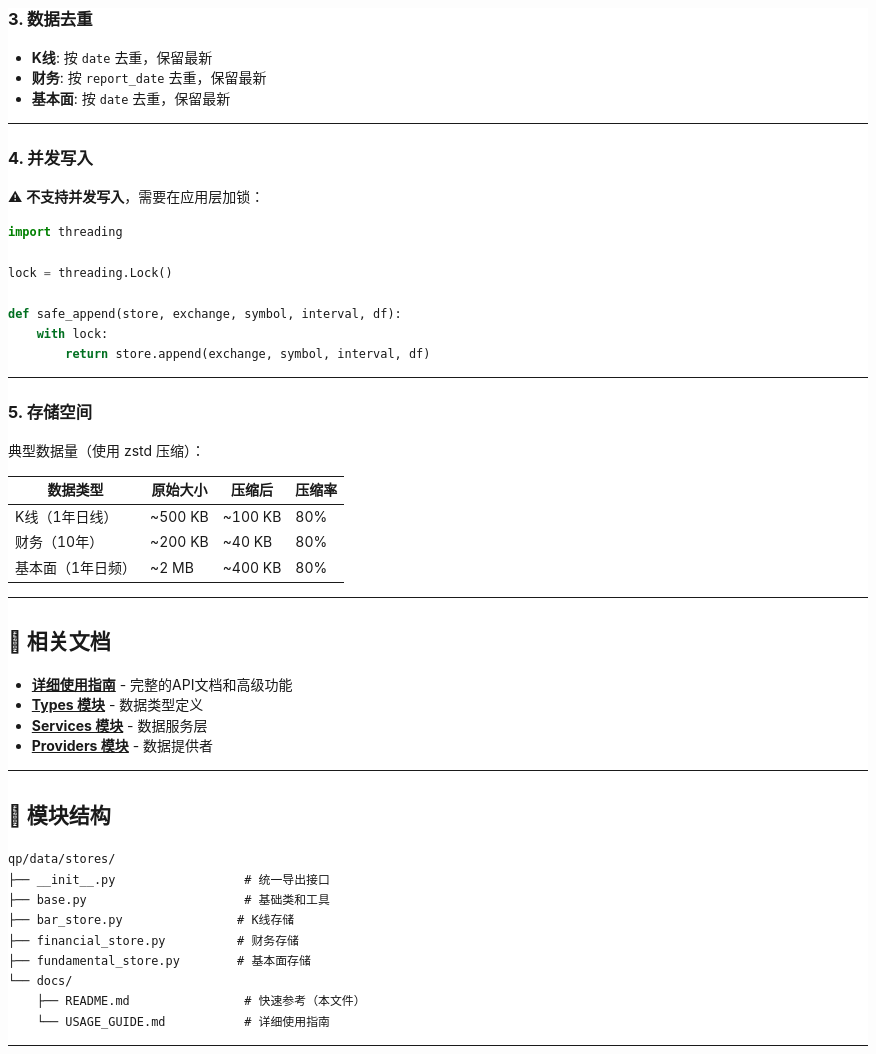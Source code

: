 
### 3. 数据去重

- **K线**: 按 `date` 去重，保留最新
- **财务**: 按 `report_date` 去重，保留最新
- **基本面**: 按 `date` 去重，保留最新

---

### 4. 并发写入

⚠️ **不支持并发写入**，需要在应用层加锁：

```python
import threading

lock = threading.Lock()

def safe_append(store, exchange, symbol, interval, df):
    with lock:
        return store.append(exchange, symbol, interval, df)
```

---

### 5. 存储空间

典型数据量（使用 zstd 压缩）：

| 数据类型 | 原始大小 | 压缩后 | 压缩率 |
|----------|----------|--------|--------|
| K线（1年日线） | ~500 KB | ~100 KB | 80% |
| 财务（10年） | ~200 KB | ~40 KB | 80% |
| 基本面（1年日频） | ~2 MB | ~400 KB | 80% |

---

## 🔗 相关文档

- **[详细使用指南](./USAGE_GUIDE.md)** - 完整的API文档和高级功能
- **[Types 模块](../../datahub/types/docs/README.md)** - 数据类型定义
- **[Services 模块](../../datahub/services/docs/README.md)** - 数据服务层
- **[Providers 模块](../../datahub/providers/docs/README.md)** - 数据提供者

---

## 📁 模块结构

```
qp/data/stores/
├── __init__.py                  # 统一导出接口
├── base.py                      # 基础类和工具
├── bar_store.py                # K线存储
├── financial_store.py          # 财务存储
├── fundamental_store.py        # 基本面存储
└── docs/
    ├── README.md                # 快速参考（本文件）
    └── USAGE_GUIDE.md           # 详细使用指南
```

---